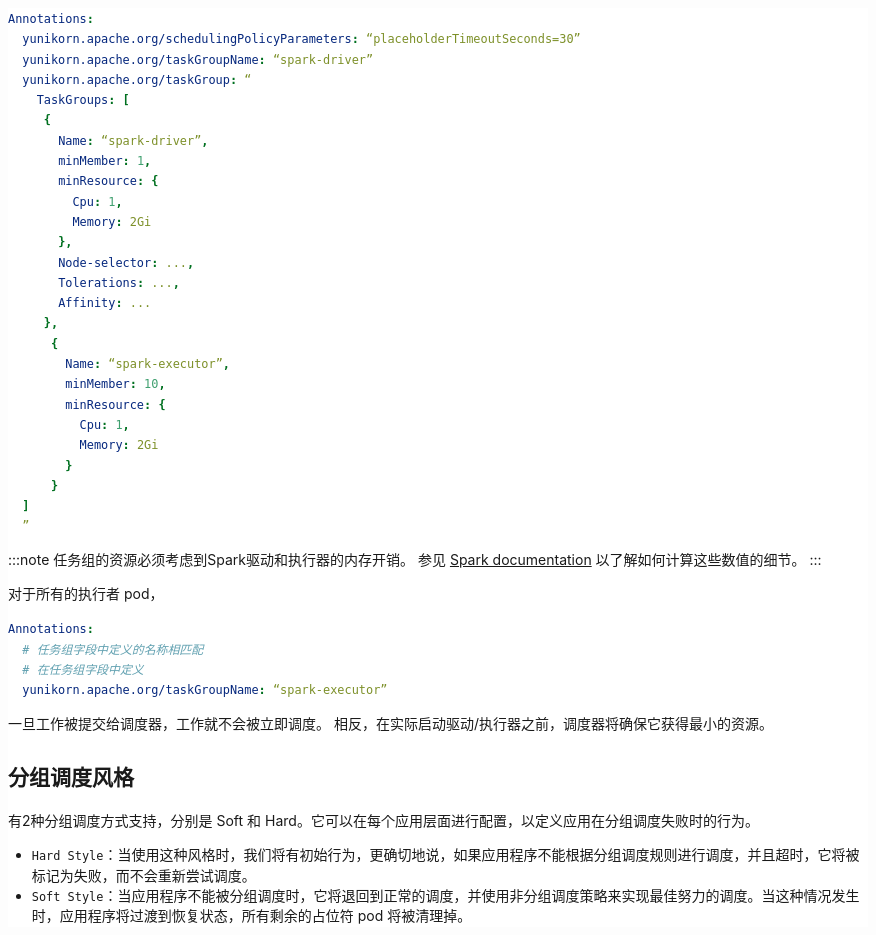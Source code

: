 ```yaml
Annotations:
  yunikorn.apache.org/schedulingPolicyParameters: “placeholderTimeoutSeconds=30”
  yunikorn.apache.org/taskGroupName: “spark-driver”
  yunikorn.apache.org/taskGroup: “
    TaskGroups: [
     {
       Name: “spark-driver”,
       minMember: 1,
       minResource: {
         Cpu: 1,
         Memory: 2Gi
       },
       Node-selector: ...,
       Tolerations: ...,
       Affinity: ...
     },
      {
        Name: “spark-executor”,
        minMember: 10, 
        minResource: {
          Cpu: 1,
          Memory: 2Gi
        }
      }
  ]
  ”
```

:::note
任务组的资源必须考虑到Spark驱动和执行器的内存开销。
参见 [Spark documentation](https://spark.apache.org/docs/latest/configuration.html#application-properties) 以了解如何计算这些数值的细节。
:::

对于所有的执行者 pod，

```yaml
Annotations:
  # 任务组字段中定义的名称相匹配
  # 在任务组字段中定义
  yunikorn.apache.org/taskGroupName: “spark-executor”
```

一旦工作被提交给调度器，工作就不会被立即调度。
相反，在实际启动驱动/执行器之前，调度器将确保它获得最小的资源。

## 分组调度风格

有2种分组调度方式支持，分别是 Soft 和 Hard。它可以在每个应用层面进行配置，以定义应用在分组调度失败时的行为。

- `Hard Style`：当使用这种风格时，我们将有初始行为，更确切地说，如果应用程序不能根据分组调度规则进行调度，并且超时，它将被标记为失败，而不会重新尝试调度。
- `Soft Style`：当应用程序不能被分组调度时，它将退回到正常的调度，并使用非分组调度策略来实现最佳努力的调度。当这种情况发生时，应用程序将过渡到恢复状态，所有剩余的占位符 pod 将被清理掉。
